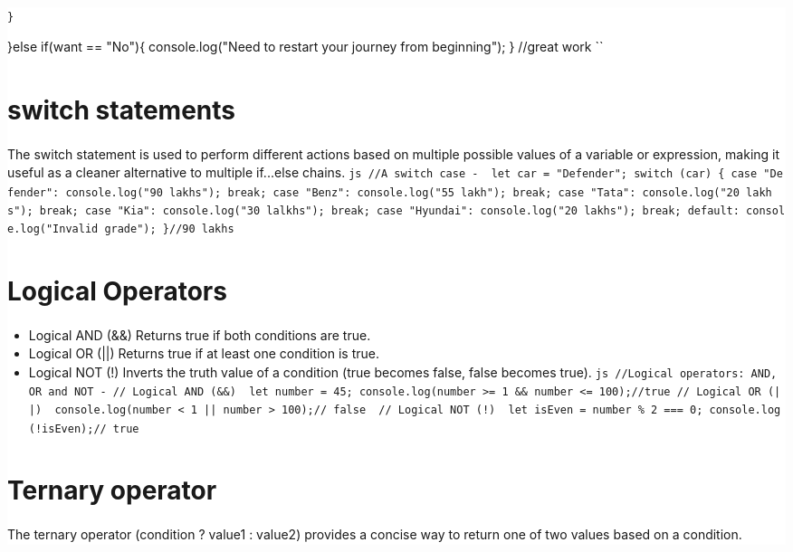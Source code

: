     }
}else if(want == "No"){
    console.log("Need to restart your journey from beginning");
}
//great work
``
# switch statements
The switch statement is used to perform different actions based on multiple possible values of a variable or expression, making it useful as a cleaner alternative to multiple if...else chains.
``js
//A switch case - 
let car = "Defender";
switch (car) {
  case "Defender":
    console.log("90 lakhs");
    break;
  case "Benz":
    console.log("55 lakh");
    break;
  case "Tata":
    console.log("20 lakhs");
    break;
  case "Kia":
    console.log("30 lalkhs");
    break;
  case "Hyundai":
    console.log("20 lakhs");
    break;
  default:
    console.log("Invalid grade");
}//90 lakhs
``
# Logical Operators
- Logical AND (&&)
Returns true if both conditions are true.
- Logical OR (||)
Returns true if at least one condition is true.
- Logical NOT (!)
Inverts the truth value of a condition (true becomes false, false becomes true).
``js
//Logical operators: AND, OR and NOT -
// Logical AND (&&) 
let number = 45;
console.log(number >= 1 && number <= 100);//true
// Logical OR (||) 
console.log(number < 1 || number > 100);// false 
// Logical NOT (!) 
let isEven = number % 2 === 0;
console.log(!isEven);// true
``
# Ternary operator
The ternary operator (condition ? value1 : value2) provides a concise way to return one of two values based on a condition.
